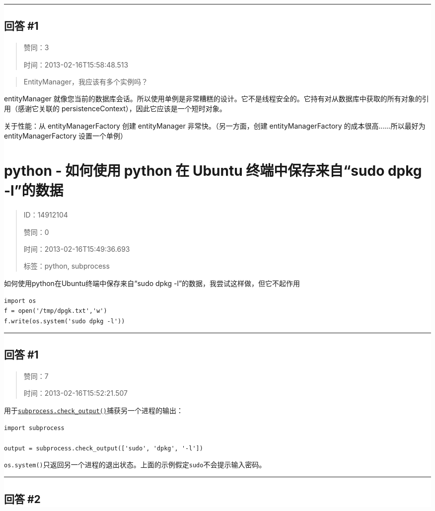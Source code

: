 * * *

## 回答 #1

> 赞同：3
> 
> 时间：2013-02-16T15:58:48.513

> EntityManager，我应该有多个实例吗？

entityManager 就像您当前的数据库会话。所以使用单例是非常糟糕的设计。它不是线程安全的。它持有对从数据库中获取的所有对象的引用（感谢它关联的 persistenceContext），因此它应该是一个短时对象。

关于性能：从 entityManagerFactory 创建 entityManager 非常快。（另一方面，创建 entityManagerFactory 的成本很高......所以最好为 entityManagerFactory 设置一个单例）

# python - 如何使用 python 在 Ubuntu 终端中保存来自“sudo dpkg -l”的数据

> ID：14912104
> 
> 赞同：0
> 
> 时间：2013-02-16T15:49:36.693
> 
> 标签：python, subprocess

如何使用python在Ubuntu终端中保存来自“sudo dpkg -l”的数据，我尝试这样做，但它不起作用

```
import os
f = open('/tmp/dpgk.txt','w')
f.write(os.system('sudo dpkg -l')) 
```

* * *

## 回答 #1

> 赞同：7
> 
> 时间：2013-02-16T15:52:21.507

用于[`subprocess.check_output()`](http://docs.python.org/2/library/subprocess.html#subprocess.check_output)捕获另一个进程的输出：

```
import subprocess

output = subprocess.check_output(['sudo', 'dpkg', '-l']) 
```

`os.system()`只返回另一个进程的退出状态。上面的示例假定`sudo`不会提示输入密码。

* * *

## 回答 #2

